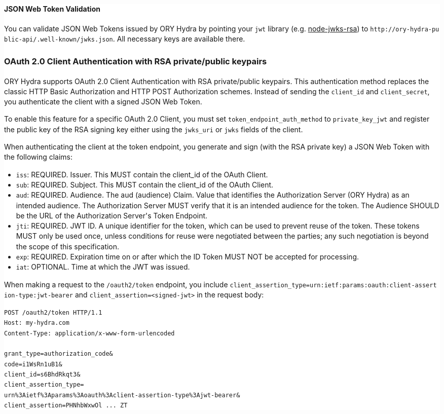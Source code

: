 #### JSON Web Token Validation

You can validate JSON Web Tokens issued by ORY Hydra by pointing your `jwt` library (e.g. [node-jwks-rsa](https://github.com/auth0/node-jwks-rsa))
to `http://ory-hydra-public-api/.well-known/jwks.json`. All necessary keys are available there.

### OAuth 2.0 Client Authentication with RSA private/public keypairs

ORY Hydra supports OAuth 2.0 Client Authentication with RSA private/public keypairs. This authentication method
replaces the classic HTTP Basic Authorization and HTTP POST Authorization schemes. Instead of sending the `client_id`
and `client_secret`, you authenticate the client with a signed JSON Web Token.

To enable this feature for a specific OAuth 2.0 Client, you must set `token_endpoint_auth_method` to `private_key_jwt`
and register the public key of the RSA signing key either using the `jwks_uri` or `jwks` fields of the client.

When authenticating the client at the token endpoint, you generate and sign (with the RSA private key) a JSON Web Token
with the following claims:

- `iss`: REQUIRED. Issuer. This MUST contain the client_id of the OAuth Client.
- `sub`: REQUIRED. Subject. This MUST contain the client_id of the OAuth Client.
- `aud`: REQUIRED. Audience. The aud (audience) Claim. Value that identifies the Authorization Server (ORY Hydra) as an
  intended audience. The Authorization Server MUST verify that it is an intended audience for the token.
  The Audience SHOULD be the URL of the Authorization Server's Token Endpoint.
- `jti`: REQUIRED. JWT ID. A unique identifier for the token, which can be used to prevent reuse of the token.
  These tokens MUST only be used once, unless conditions for reuse were negotiated between the parties; any such
  negotiation is beyond the scope of this specification.
- `exp`: REQUIRED. Expiration time on or after which the ID Token MUST NOT be accepted for processing.
- `iat`: OPTIONAL. Time at which the JWT was issued.

When making a request to the `/oauth2/token` endpoint, you include `client_assertion_type=urn:ietf:params:oauth:client-assertion-type:jwt-bearer`
and `client_assertion=<signed-jwt>` in the request body:

```
POST /oauth2/token HTTP/1.1
Host: my-hydra.com
Content-Type: application/x-www-form-urlencoded

grant_type=authorization_code&
code=i1WsRn1uB1&
client_id=s6BhdRkqt3&
client_assertion_type=
urn%3Aietf%3Aparams%3Aoauth%3Aclient-assertion-type%3Ajwt-bearer&
client_assertion=PHNhbWxwOl ... ZT
```
